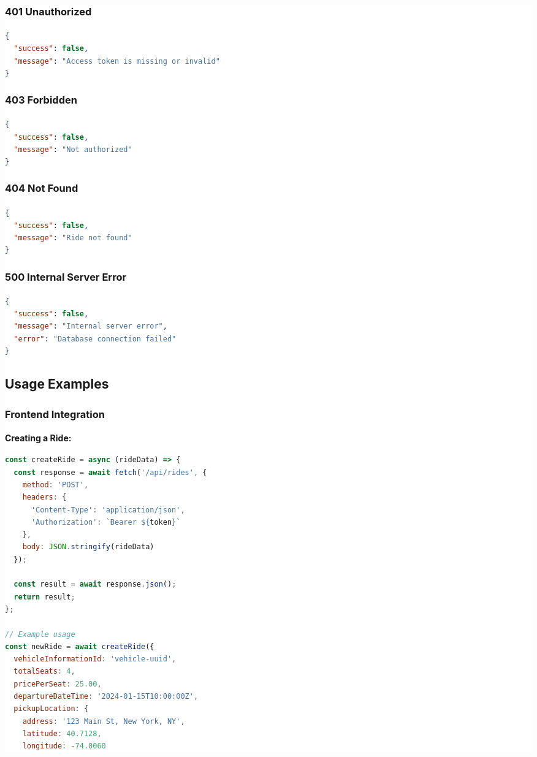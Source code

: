### 401 Unauthorized
```json
{
  "success": false,
  "message": "Access token is missing or invalid"
}
```

### 403 Forbidden
```json
{
  "success": false,
  "message": "Not authorized"
}
```

### 404 Not Found
```json
{
  "success": false,
  "message": "Ride not found"
}
```

### 500 Internal Server Error
```json
{
  "success": false,
  "message": "Internal server error",
  "error": "Database connection failed"
}
```

## Usage Examples

### Frontend Integration

**Creating a Ride:**
```javascript
const createRide = async (rideData) => {
  const response = await fetch('/api/rides', {
    method: 'POST',
    headers: {
      'Content-Type': 'application/json',
      'Authorization': `Bearer ${token}`
    },
    body: JSON.stringify(rideData)
  });
  
  const result = await response.json();
  return result;
};

// Example usage
const newRide = await createRide({
  vehicleInformationId: 'vehicle-uuid',
  totalSeats: 4,
  pricePerSeat: 25.00,
  departureDateTime: '2024-01-15T10:00:00Z',
  pickupLocation: {
    address: '123 Main St, New York, NY',
    latitude: 40.7128,
    longitude: -74.0060
```